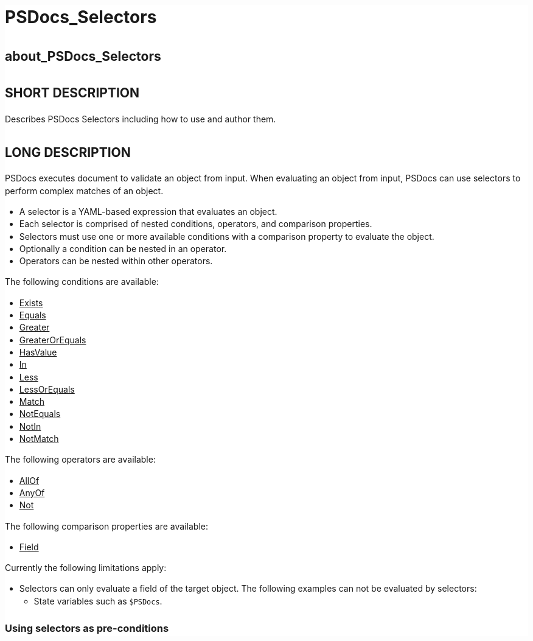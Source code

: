 # PSDocs_Selectors

## about_PSDocs_Selectors

## SHORT DESCRIPTION

Describes PSDocs Selectors including how to use and author them.

## LONG DESCRIPTION

PSDocs executes document to validate an object from input.
When evaluating an object from input, PSDocs can use selectors to perform complex matches of an object.

- A selector is a YAML-based expression that evaluates an object.
- Each selector is comprised of nested conditions, operators, and comparison properties.
- Selectors must use one or more available conditions with a comparison property to evaluate the object.
- Optionally a condition can be nested in an operator.
- Operators can be nested within other operators.

The following conditions are available:

- [Exists](#exists)
- [Equals](#equals)
- [Greater](#greater)
- [GreaterOrEquals](#greaterorequals)
- [HasValue](#hasvalue)
- [In](#in)
- [Less](#less)
- [LessOrEquals](#lessorequals)
- [Match](#match)
- [NotEquals](#notequals)
- [NotIn](#notin)
- [NotMatch](#notmatch)

The following operators are available:

- [AllOf](#allof)
- [AnyOf](#anyof)
- [Not](#not)

The following comparison properties are available:

- [Field](#field)

Currently the following limitations apply:

- Selectors can only evaluate a field of the target object.
The following examples can not be evaluated by selectors:
  - State variables such as `$PSDocs`.

### Using selectors as pre-conditions
